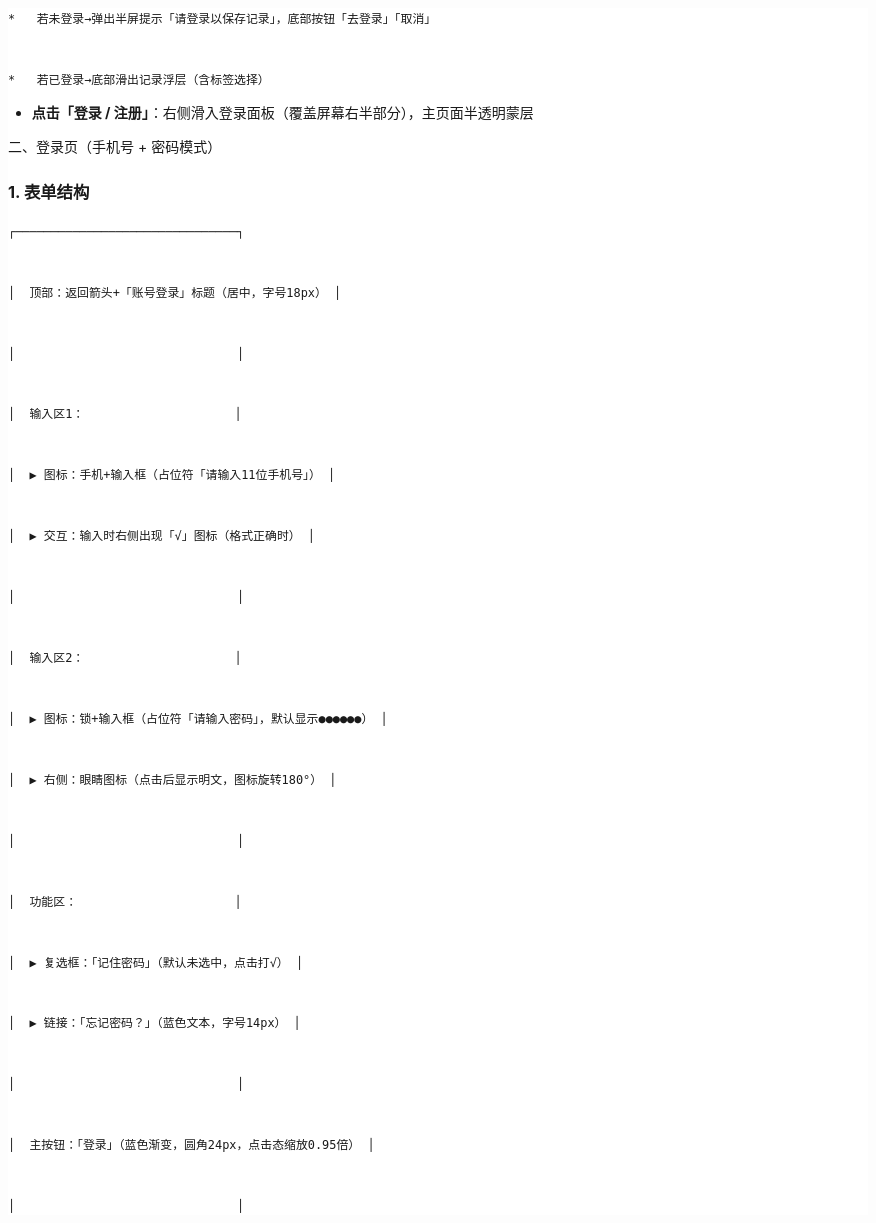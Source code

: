     *   若未登录→弹出半屏提示「请登录以保存记录」，底部按钮「去登录」「取消」


    *   若已登录→底部滑出记录浮层（含标签选择）


*   **点击「登录 / 注册」**：右侧滑入登录面板（覆盖屏幕右半部分），主页面半透明蒙层


二、登录页（手机号 + 密码模式）



### 1. 表单结构&#xA;



```
┌───────────────────────────────┐


│  顶部：返回箭头+「账号登录」标题（居中，字号18px） │


│                               │


│  输入区1：                     │


│  ▶ 图标：手机+输入框（占位符「请输入11位手机号」） │


│  ▶ 交互：输入时右侧出现「√」图标（格式正确时） │


│                               │


│  输入区2：                     │


│  ▶ 图标：锁+输入框（占位符「请输入密码」，默认显示●●●●●●） │


│  ▶ 右侧：眼睛图标（点击后显示明文，图标旋转180°） │


│                               │


│  功能区：                      │


│  ▶ 复选框：「记住密码」（默认未选中，点击打√） │


│  ▶ 链接：「忘记密码？」（蓝色文本，字号14px） │


│                               │


│  主按钮：「登录」（蓝色渐变，圆角24px，点击态缩放0.95倍） │


│                               │

```